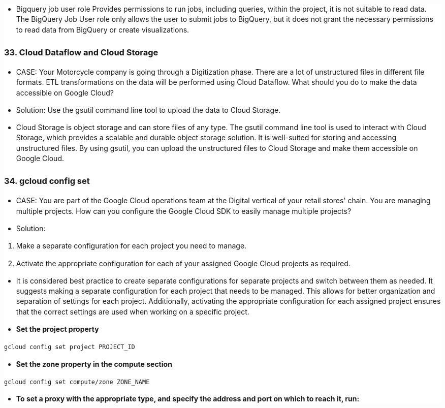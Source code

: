 
- Bigquery job user role Provides permissions to run jobs, including queries, within the project, it is not suitable to read data. The BigQuery Job User role only allows the user to submit jobs to BigQuery, but it does not grant the necessary permissions to read data from BigQuery or create visualizations.



### 33. Cloud Dataflow and Cloud Storage

- CASE: Your Motorcycle company is going through a Digitization phase. There are a lot of unstructured files in different file formats. ETL transformations on the data will be performed using Cloud Dataflow. What should you do to make the data accessible on Google Cloud?


- Solution: Use the gsutil command line tool to upload the data to Cloud Storage.


- Cloud Storage is object storage and can store files of any type. The gsutil command line tool is used to interact with Cloud Storage, which provides a scalable and durable object storage solution. It is well-suited for storing and accessing unstructured files. By using gsutil, you can upload the unstructured files to Cloud Storage and make them accessible on Google Cloud.



### 34. gcloud config set

- CASE: You are part of the Google Cloud operations team at the Digital vertical of your retail stores' chain. You are managing multiple projects. How can you configure the Google Cloud SDK to easily manage multiple projects?


- Solution:

1. Make a separate configuration for each project you need to manage.

2. Activate the appropriate configuration for each of your assigned Google Cloud projects as required.


- It is considered best practice to create separate configurations for separate projects and switch between them as needed. It suggests making a separate configuration for each project that needs to be managed. This allows for better organization and separation of settings for each project. Additionally, activating the appropriate configuration for each assigned project ensures that the correct settings are used when working on a specific project.


- **Set the project property**


```
gcloud config set project PROJECT_ID
```

- **Set the zone property in the compute section**


```
gcloud config set compute/zone ZONE_NAME
```

- **To set a proxy with the appropriate type, and specify the address and port on which to reach it, run:**
